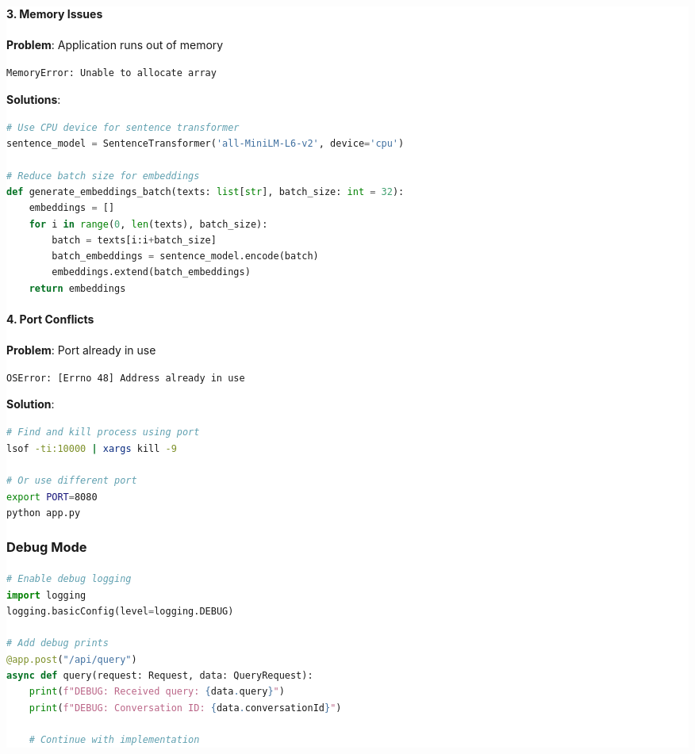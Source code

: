 #### 3. Memory Issues

**Problem**: Application runs out of memory
```
MemoryError: Unable to allocate array
```

**Solutions**:
```python
# Use CPU device for sentence transformer
sentence_model = SentenceTransformer('all-MiniLM-L6-v2', device='cpu')

# Reduce batch size for embeddings
def generate_embeddings_batch(texts: list[str], batch_size: int = 32):
    embeddings = []
    for i in range(0, len(texts), batch_size):
        batch = texts[i:i+batch_size]
        batch_embeddings = sentence_model.encode(batch)
        embeddings.extend(batch_embeddings)
    return embeddings
```

#### 4. Port Conflicts

**Problem**: Port already in use
```
OSError: [Errno 48] Address already in use
```

**Solution**:
```bash
# Find and kill process using port
lsof -ti:10000 | xargs kill -9

# Or use different port
export PORT=8080
python app.py
```

### Debug Mode

```python
# Enable debug logging
import logging
logging.basicConfig(level=logging.DEBUG)

# Add debug prints
@app.post("/api/query")
async def query(request: Request, data: QueryRequest):
    print(f"DEBUG: Received query: {data.query}")
    print(f"DEBUG: Conversation ID: {data.conversationId}")
    
    # Continue with implementation
```
